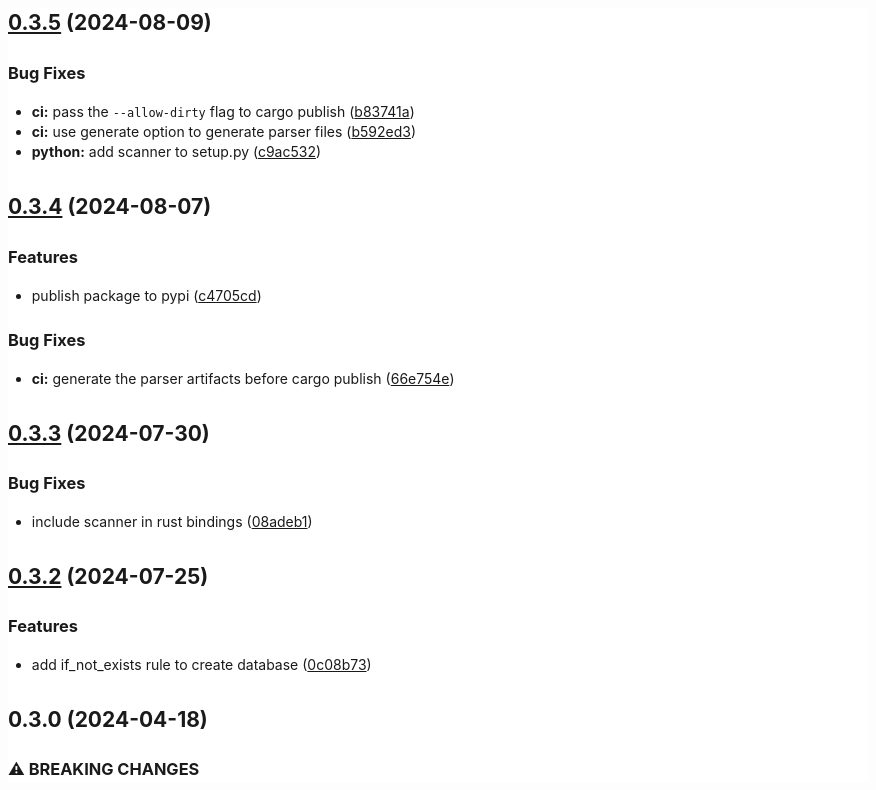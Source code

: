 ## [0.3.5](https://github.com/derekstride/tree-sitter-sql/compare/v0.3.4...v0.3.5) (2024-08-09)


### Bug Fixes

* **ci:** pass the `--allow-dirty` flag to cargo publish ([b83741a](https://github.com/derekstride/tree-sitter-sql/commit/b83741a7df4a70588cf93c8ae93b08a9790dc830))
* **ci:** use generate option to generate parser files ([b592ed3](https://github.com/derekstride/tree-sitter-sql/commit/b592ed3271128778366560d63f08d3d574dcc351))
* **python:** add scanner to setup.py ([c9ac532](https://github.com/derekstride/tree-sitter-sql/commit/c9ac532630b76e948aac7ffcdaec9855b9b80737))

## [0.3.4](https://github.com/derekstride/tree-sitter-sql/compare/v0.3.3...v0.3.4) (2024-08-07)


### Features

* publish package to pypi ([c4705cd](https://github.com/derekstride/tree-sitter-sql/commit/c4705cd3b490bd75e3799229c820251b53b10f6a))


### Bug Fixes

* **ci:** generate the parser artifacts before cargo publish ([66e754e](https://github.com/derekstride/tree-sitter-sql/commit/66e754e9a9480369b99f45b7bfce2ebac1d7a615))

## [0.3.3](https://github.com/derekstride/tree-sitter-sql/compare/v0.3.2...v0.3.3) (2024-07-30)


### Bug Fixes

* include scanner in rust bindings ([08adeb1](https://github.com/derekstride/tree-sitter-sql/commit/08adeb1cf90700ae74a19e33f6897191e3495bc3))

## [0.3.2](https://github.com/derekstride/tree-sitter-sql/compare/v0.3.0...v0.3.2) (2024-07-25)


### Features

* add if_not_exists rule to create database ([0c08b73](https://github.com/derekstride/tree-sitter-sql/commit/0c08b73a41849800982b6f2ca88ae67d72d18cce))

## 0.3.0 (2024-04-18)


### ⚠ BREAKING CHANGES
